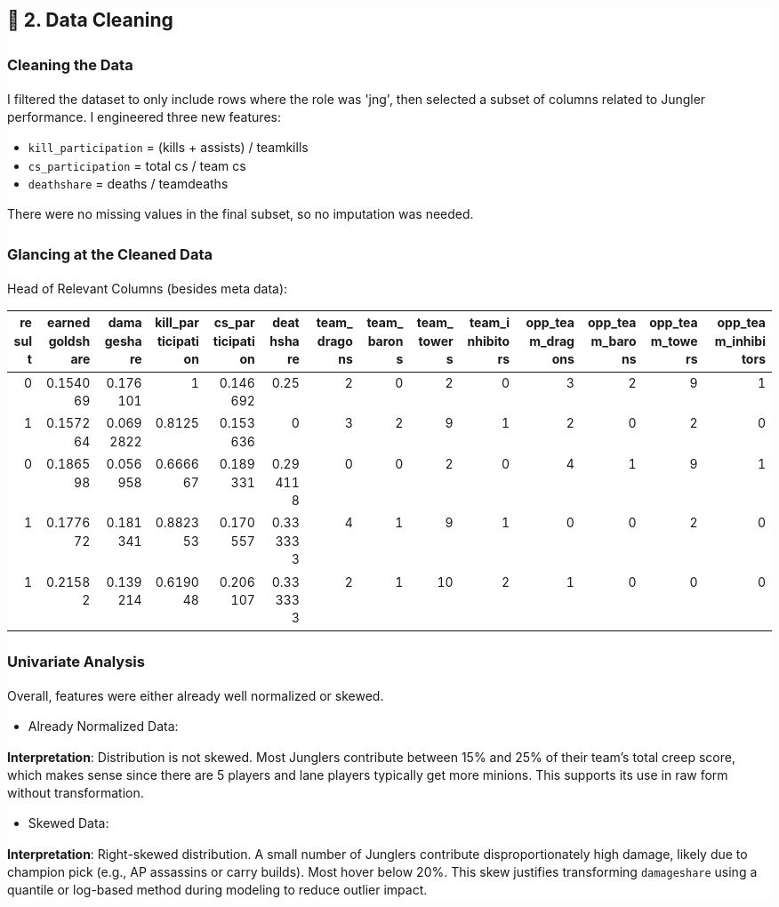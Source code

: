 
## 🧹 2. Data Cleaning <a name="data-cleaning"></a>

### Cleaning the Data
I filtered the dataset to only include rows where the role was 'jng', then selected a subset of columns related to Jungler performance. I engineered three new features:

- `kill_participation` = (kills + assists) / teamkills  
- `cs_participation` = total cs / team cs  
- `deathshare` = deaths / teamdeaths

There were no missing values in the final subset, so no imputation was needed.

### Glancing at the Cleaned Data
Head of Relevant Columns (besides meta data):

|   result |   earnedgoldshare |   damageshare |   kill_participation |   cs_participation |   deathshare |   team_dragons |   team_barons |   team_towers |   team_inhibitors |   opp_team_dragons |   opp_team_barons |   opp_team_towers |   opp_team_inhibitors |
|---------:|------------------:|--------------:|---------------------:|-------------------:|-------------:|---------------:|--------------:|--------------:|------------------:|-------------------:|------------------:|------------------:|----------------------:|
|        0 |          0.154069 |     0.176101  |             1        |           0.146692 |     0.25     |              2 |             0 |             2 |                 0 |                  3 |                 2 |                 9 |                     1 |
|        1 |          0.157264 |     0.0692822 |             0.8125   |           0.153636 |     0        |              3 |             2 |             9 |                 1 |                  2 |                 0 |                 2 |                     0 |
|        0 |          0.186598 |     0.056958  |             0.666667 |           0.189331 |     0.294118 |              0 |             0 |             2 |                 0 |                  4 |                 1 |                 9 |                     1 |
|        1 |          0.177672 |     0.181341  |             0.882353 |           0.170557 |     0.333333 |              4 |             1 |             9 |                 1 |                  0 |                 0 |                 2 |                     0 |
|        1 |          0.21582  |     0.139214  |             0.619048 |           0.206107 |     0.333333 |              2 |             1 |            10 |                 2 |                  1 |                 0 |                 0 |                     0 |


### Univariate Analysis
Overall, features were either already well normalized or skewed.

- Already Normalized Data:

<iframe
 src="/LoL_junglers_performance_analysis/assets/cs_participation_histogram.html"
 width="800"
 height="600"
 frameborder="0"
></iframe>

**Interpretation**: Distribution is not skewed. Most Junglers contribute between 15% and 25% of their team’s total creep score, which makes sense since there are 5 players and lane players typically get more minions. This supports its use in raw form without transformation.

- Skewed Data:

<iframe
 src="/LoL_junglers_performance_analysis/assets/damageshare_histogram.html"
 width="800"
 height="600"
 frameborder="0"
></iframe>

**Interpretation**: Right-skewed distribution. A small number of Junglers contribute disproportionately high damage, likely due to champion pick (e.g., AP assassins or carry builds). Most hover below 20%. This skew justifies transforming `damageshare` using a quantile or log-based method during modeling to reduce outlier impact.
